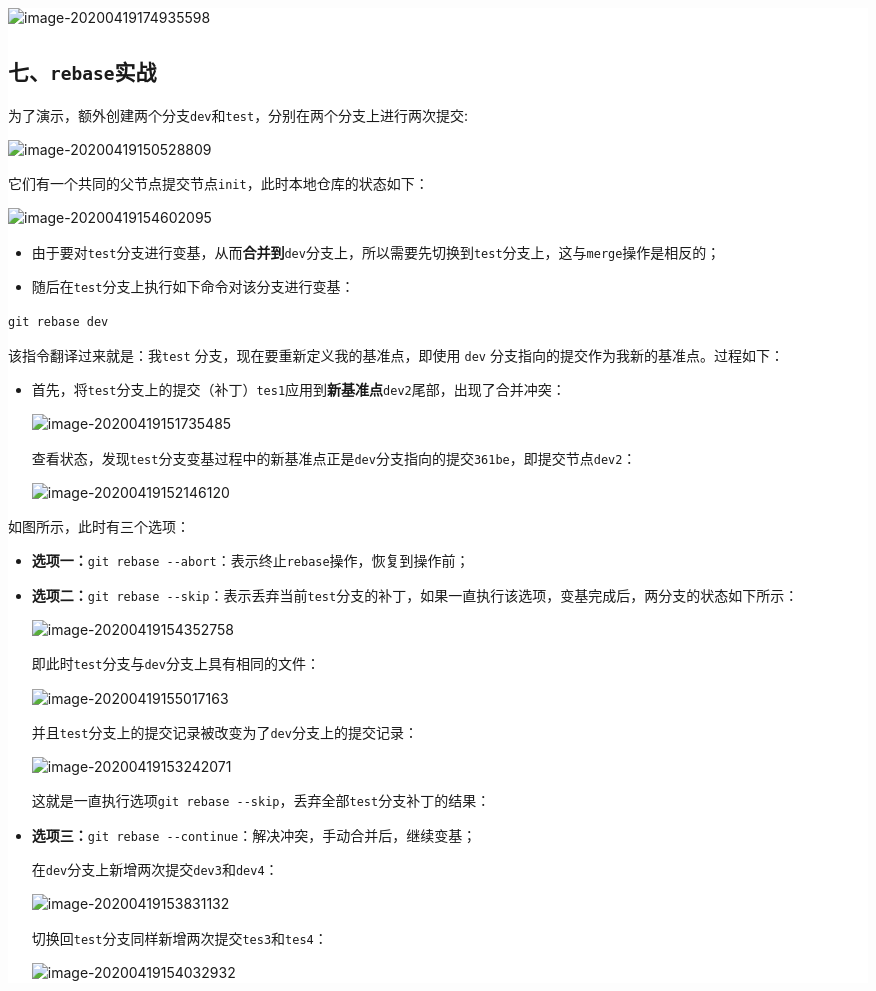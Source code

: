 ![image-20200419174935598](http://ahuntsun.gitee.io/blogimagebed/img/git/lesson9/50.png)

## 七、`rebase`实战

为了演示，额外创建两个分支`dev`和`test`，分别在两个分支上进行两次提交:

![image-20200419150528809](http://ahuntsun.gitee.io/blogimagebed/img/git/lesson9/51.png)

它们有一个共同的父节点提交节点`init`，此时本地仓库的状态如下：

![image-20200419154602095](http://ahuntsun.gitee.io/blogimagebed/img/git/lesson9/52.png)

* 由于要对`test`分支进行变基，从而**合并到**`dev`分支上，所以需要先切换到`test`分支上，这与`merge`操作是相反的；

* 随后在`test`分支上执行如下命令对该分支进行变基：

```
git rebase dev
```

该指令翻译过来就是：我`test` 分支，现在要重新定义我的基准点，即使用 `dev` 分支指向的提交作为我新的基准点。过程如下：

* 首先，将`test`分支上的提交（补丁）`tes1`应用到**新基准点**`dev2`尾部，出现了合并冲突：

  ![image-20200419151735485](http://ahuntsun.gitee.io/blogimagebed/img/git/lesson9/53.png)

  查看状态，发现`test`分支变基过程中的新基准点正是`dev`分支指向的提交`361be`，即提交节点`dev2`：

  ![image-20200419152146120](http://ahuntsun.gitee.io/blogimagebed/img/git/lesson9/54.png)

如图所示，此时有三个选项：

* **选项一：**`git rebase --abort`：表示终止`rebase`操作，恢复到操作前；

* **选项二：**`git rebase --skip`：表示丢弃当前`test`分支的补丁，如果一直执行该选项，变基完成后，两分支的状态如下所示：

  ![image-20200419154352758](http://ahuntsun.gitee.io/blogimagebed/img/git/lesson9/55.png)

  即此时`test`分支与`dev`分支上具有相同的文件：

  ![image-20200419155017163](http://ahuntsun.gitee.io/blogimagebed/img/git/lesson9/56.png)

  并且`test`分支上的提交记录被改变为了`dev`分支上的提交记录：

  ![image-20200419153242071](http://ahuntsun.gitee.io/blogimagebed/img/git/lesson9/57.png)

  这就是一直执行选项`git rebase --skip`，丢弃全部`test`分支补丁的结果：

* **选项三：**`git rebase --continue`：解决冲突，手动合并后，继续变基；

  在`dev`分支上新增两次提交`dev3`和`dev4`：

  ![image-20200419153831132](http://ahuntsun.gitee.io/blogimagebed/img/git/lesson9/58.png)

  切换回`test`分支同样新增两次提交`tes3`和`tes4`：

  ![image-20200419154032932](http://ahuntsun.gitee.io/blogimagebed/img/git/lesson9/59.png)
